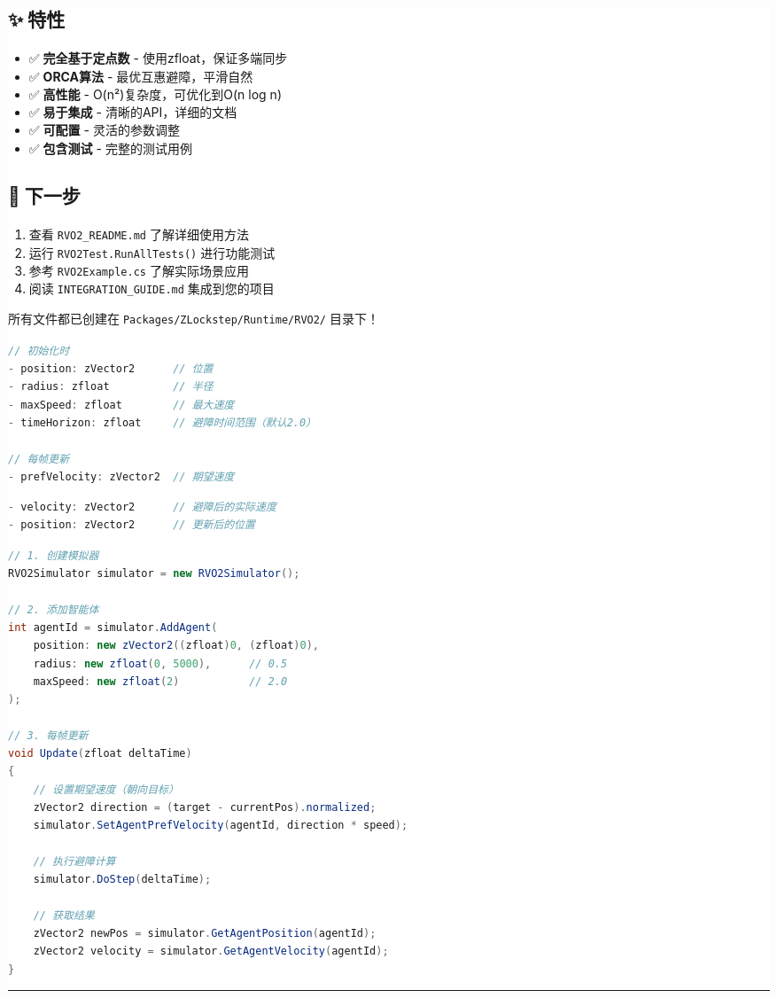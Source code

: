## ✨ 特性

- ✅ **完全基于定点数** - 使用zfloat，保证多端同步
- ✅ **ORCA算法** - 最优互惠避障，平滑自然
- ✅ **高性能** - O(n²)复杂度，可优化到O(n log n)
- ✅ **易于集成** - 清晰的API，详细的文档
- ✅ **可配置** - 灵活的参数调整
- ✅ **包含测试** - 完整的测试用例

## 🚀 下一步

1. 查看 `RVO2_README.md` 了解详细使用方法
2. 运行 `RVO2Test.RunAllTests()` 进行功能测试
3. 参考 `RVO2Example.cs` 了解实际场景应用
4. 阅读 `INTEGRATION_GUIDE.md` 集成到您的项目

所有文件都已创建在 `Packages/ZLockstep/Runtime/RVO2/` 目录下！

```csharp
// 初始化时
- position: zVector2      // 位置
- radius: zfloat          // 半径
- maxSpeed: zfloat        // 最大速度
- timeHorizon: zfloat     // 避障时间范围（默认2.0）

// 每帧更新
- prefVelocity: zVector2  // 期望速度
```

```csharp
- velocity: zVector2      // 避障后的实际速度
- position: zVector2      // 更新后的位置
```

```csharp
// 1. 创建模拟器
RVO2Simulator simulator = new RVO2Simulator();

// 2. 添加智能体
int agentId = simulator.AddAgent(
    position: new zVector2((zfloat)0, (zfloat)0),
    radius: new zfloat(0, 5000),      // 0.5
    maxSpeed: new zfloat(2)           // 2.0
);

// 3. 每帧更新
void Update(zfloat deltaTime)
{
    // 设置期望速度（朝向目标）
    zVector2 direction = (target - currentPos).normalized;
    simulator.SetAgentPrefVelocity(agentId, direction * speed);
    
    // 执行避障计算
    simulator.DoStep(deltaTime);
    
    // 获取结果
    zVector2 newPos = simulator.GetAgentPosition(agentId);
    zVector2 velocity = simulator.GetAgentVelocity(agentId);
}
```

---